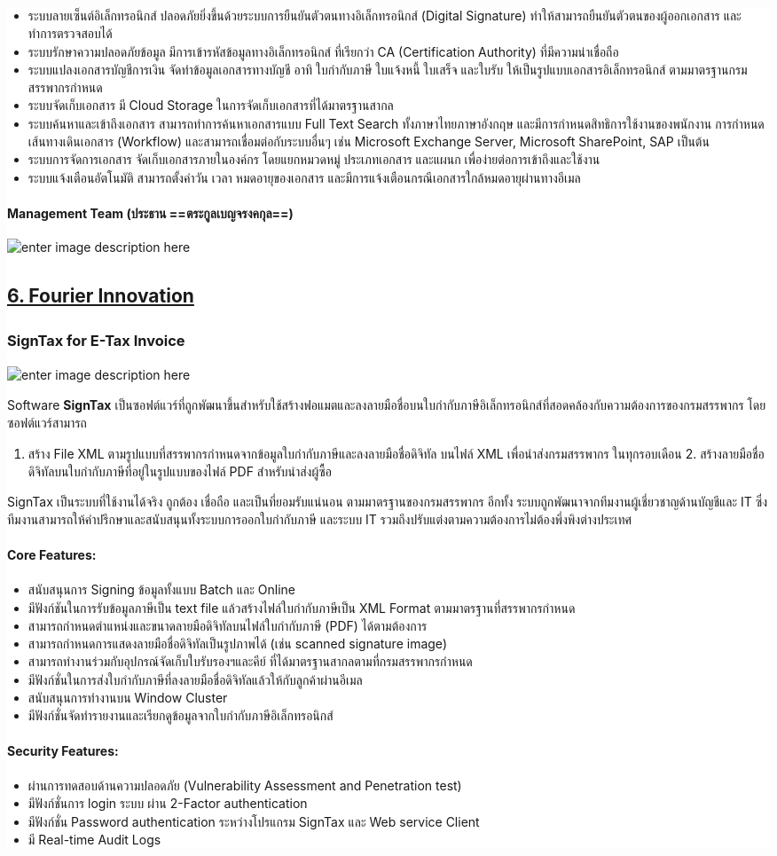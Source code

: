 * ระบบลายเซ็นต์อิเล็กทรอนิกส์ ปลอดภัยยิ่งขึ้นด้วยระบบการยืนยันตัวตนทางอิเล็กทรอนิกส์ \(Digital Signature\) ทำให้สามารถยืนยันตัวตนของผู้ออกเอกสาร และทำการตรวจสอบได้
* ระบบรักษาความปลอดภัยข้อมูล มีการเข้ารหัสข้อมูลทางอิเล็กทรอนิกส์ ที่เรียกว่า CA \(Certification Authority\) ที่มีความน่าเชื่อถือ
* ระบบแปลงเอกสารบัญชีการเงิน จัดทำข้อมูลเอกสารทางบัญชี อาทิ ใบกำกับภาษี ใบแจ้งหนี้ ใบเสร็จ และใบรับ ให้เป็นรูปแบบเอกสารอิเล็กทรอนิกส์ ตามมาตรฐานกรมสรรพากรกำหนด
* ระบบจัดเก็บเอกสาร มี Cloud Storage ในการจัดเก็บเอกสารที่ได้มาตรฐานสากล
* ระบบค้นหาและเข้าถึงเอกสาร สามารถทำการค้นหาเอกสารแบบ Full Text Search ทั้งภาษาไทยภาษาอังกฤษ และมีการกำหนดสิทธิการใช้งานของพนักงาน การกำหนดเส้นทางเดินเอกสาร \(Workflow\) และสามารถเชื่อมต่อกับระบบอื่นๆ เช่น Microsoft Exchange Server, Microsoft SharePoint, SAP เป็นต้น
* ระบบการจัดการเอกสาร จัดเก็บเอกสารภายในองค์กร โดยแยกหมวดหมู่ ประเภทเอกสาร และแผนก เพื่อง่ายต่อการเข้าถึงและใช้งาน
* ระบบแจ้งเตือนอัตโนมัติ สามารถตั้งค่าวัน เวลา หมดอายุของเอกสาร และมีการแจ้งเตือนกรณีเอกสารใกล้หมดอายุผ่านทางอีเมล

#### Management Team \(ประธาน ==ตระกูลเบญจรงคกุล==\)

![enter image description here](https://github.com/yosarawut/knowledge-base/raw/master/img/UIH-ManagementTeam.jpg)

## [6. Fourier Innovation](http://www.fi-global.com/)

### SignTax for E-Tax Invoice

![enter image description here](https://static.wixstatic.com/media/48bfa0_17b5689f0f2241f4986160515163264c~mv2.png/v1/fill/w_940,h_445,al_c,q_85,usm_0.66_1.00_0.01/etax_flow.webp)

Software **SignTax** เป็นซอฟต์แวร์ที่ถูกพัฒนาขึ้นสำหรับใช้สร้างฟอแมตและลงลายมือชื่อบนใบกำกับภาษีอิเล็กทรอนิกส์ที่สอดคล้องกับความต้องการของกรมสรรพากร โดยซอฟต์แวร์สามารถ

1. สร้าง File XML ตามรูปแบบที่สรรพากรกำหนดจากข้อมูลใบกำกับภาษีและลงลายมือชื่อดิจิทัล บนไฟล์ XML เพื่อนำส่งกรมสรรพากร ในทุกรอบเดือน 2. สร้างลายมือชื่อดิจิทัลบนใบกำกับภาษีที่อยู่ในรูปแบบของไฟล์ PDF สำหรับนำส่งผู้ซื้อ

SignTax เป็นระบบที่ใช้งานได้จริง ถูกต้อง เชื่อถือ และเป็นที่ยอมรับแน่นอน ตามมาตรฐานของกรมสรรพากร อีกทั้ง ระบบถูกพัฒนาจากทีมงานผู้เชี่ยวชาญด้านบัญชีและ IT ซึ่งทีมงานสามารถให้คำปรึกษาและสนับสนุนทั้งระบบการออกใบกำกับภาษี และระบบ IT รวมถึงปรับแต่งตามความต้องการไม่ต้องพึ่งพิงต่างประเทศ

#### Core Features:

* สนับสนุนการ Signing ข้อมูลทั้งแบบ Batch และ Online    
* มีฟังก์ชันในการรับข้อมูลภาษีเป็น text file แล้วสร้างไฟล์ใบกำกับภาษีเป็น XML Format ตามมาตรฐานที่สรรพากรกำหนด    
* สามารถกำหนดตำแหน่งและขนาดลายมือดิจิทัลบนไฟล์ใบกำกับภาษี \(PDF\) ได้ตามต้องการ    
* สามารถกำหนดการแสดงลายมือชื่อดิจิทัลเป็นรูปภาพได้ \(เช่น scanned signature image\)    
* สามารถทำงานร่วมกับอุปกรณ์จัดเก็บใบรับรองฯและคีย์ ที่ได้มาตรฐานสากลตามที่กรมสรรพากรกำหนด    
* มีฟังก์ชั่นในการส่งใบกำกับภาษีที่ลงลายมือชื่อดิจิทัลแล้วให้กับลูกค้าผ่านอีเมล    
* สนับสนุนการทำงานบน Window Cluster    
* มีฟังก์ชั่นจัดทำรายงานและเรียกดูข้อมูลจากใบกำกับภาษีอิเล็กทรอนิกส์

#### Security Features:

* ผ่านการทดสอบด้านความปลอดภัย \(Vulnerability Assessment and Penetration test\)
* มีฟังก์ชั่นการ login ระบบ ผ่าน 2-Factor authentication
* มีฟังก์ชั่น Password authentication ระหว่างโปรแกรม SignTax และ Web service Client
* มี Real-time Audit Logs
